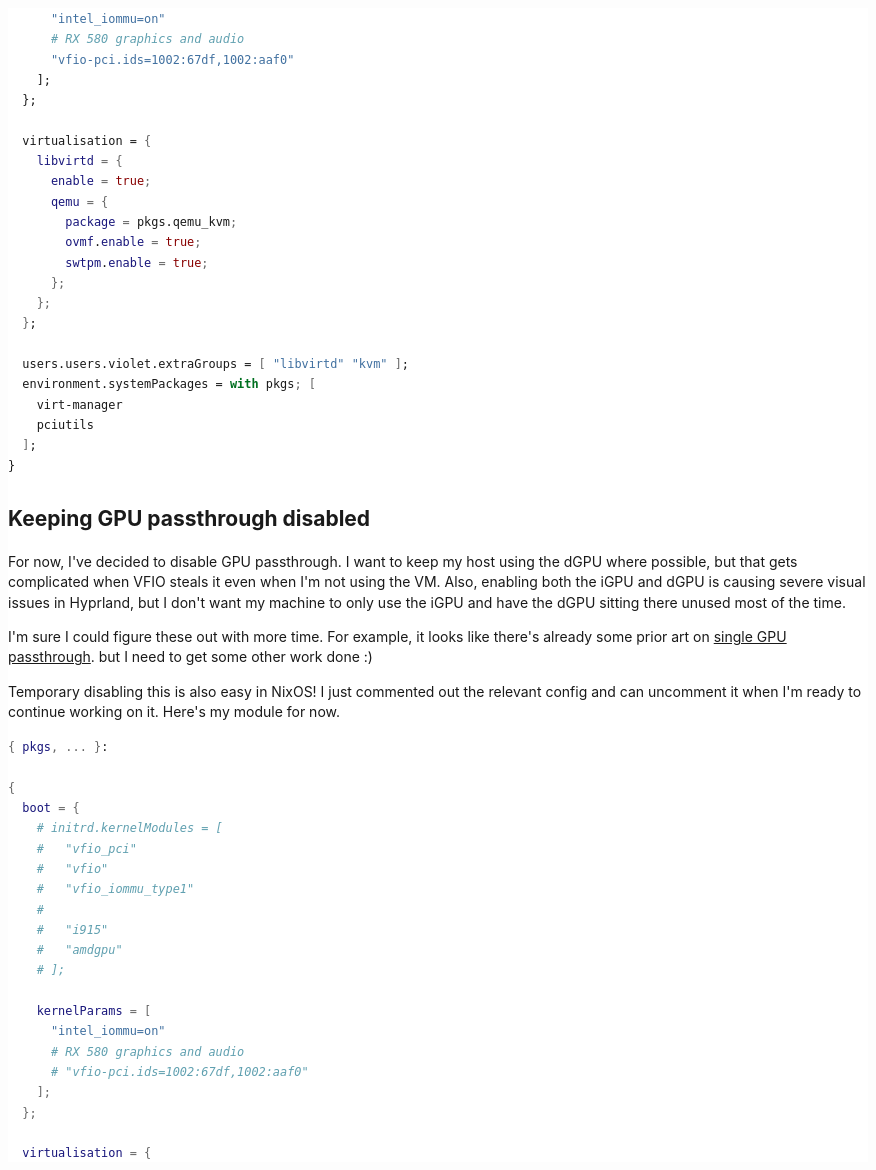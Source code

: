 ```nix
      "intel_iommu=on"
      # RX 580 graphics and audio
      "vfio-pci.ids=1002:67df,1002:aaf0"
    ];
  };

  virtualisation = {
    libvirtd = {
      enable = true;
      qemu = {
        package = pkgs.qemu_kvm;
        ovmf.enable = true;
        swtpm.enable = true;
      };
    };
  };

  users.users.violet.extraGroups = [ "libvirtd" "kvm" ];
  environment.systemPackages = with pkgs; [
    virt-manager
    pciutils
  ];
}
```

## Keeping GPU passthrough disabled

For now, I've decided to disable GPU passthrough. I want to keep my host using
the dGPU where possible, but that gets complicated when VFIO steals it even when
I'm not using the VM. Also, enabling both the iGPU and dGPU is causing severe
visual issues in Hyprland, but I don't want my machine to only use the iGPU and
have the dGPU sitting there unused most of the time.

I'm sure I could figure these out with more time. For example, it looks like
there's already some prior art on [single GPU
passthrough](https://github.com/joeknock90/Single-GPU-Passthrough). but I need
to get some other work done :)

Temporary disabling this is also easy in NixOS! I just commented out the
relevant config and can uncomment it when I'm ready to continue working on it.
Here's my module for now.

```nix
{ pkgs, ... }:

{
  boot = {
    # initrd.kernelModules = [
    #   "vfio_pci"
    #   "vfio"
    #   "vfio_iommu_type1"
    #
    #   "i915"
    #   "amdgpu"
    # ];

    kernelParams = [
      "intel_iommu=on"
      # RX 580 graphics and audio
      # "vfio-pci.ids=1002:67df,1002:aaf0"
    ];
  };

  virtualisation = {
```